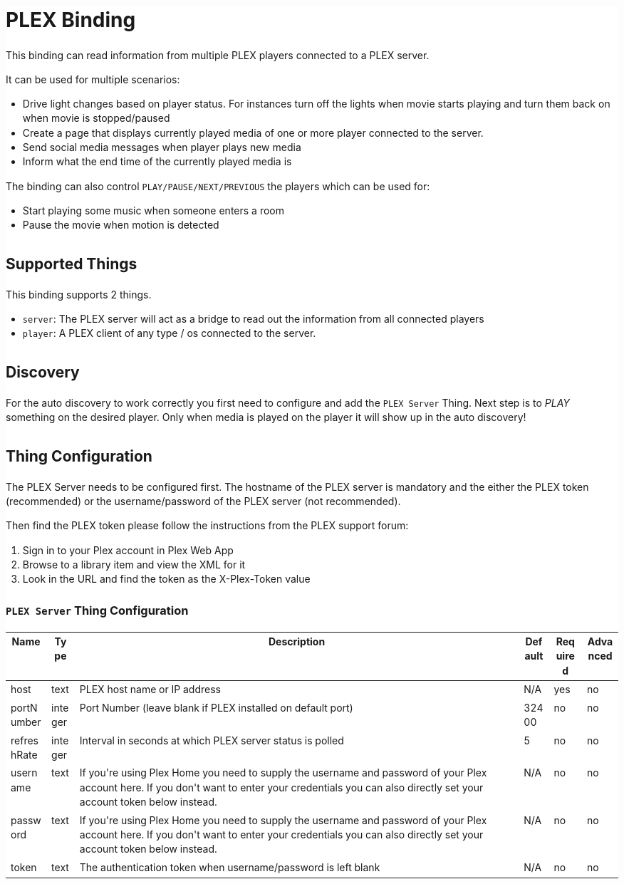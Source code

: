 # PLEX Binding

This binding can read information from multiple PLEX players connected to a PLEX server.

It can be used for multiple scenarios:

* Drive light changes based on player status. For instances turn off the lights when movie starts playing and turn them back on when movie is stopped/paused
* Create a page that displays currently played media of one or more player connected to the server.
* Send social media messages when player plays new media
* Inform what the end time of the currently played media is

The binding can also control `PLAY/PAUSE/NEXT/PREVIOUS` the players which can be used for:

* Start playing some music when someone enters a room
* Pause the movie when motion is detected

## Supported Things

This binding supports 2 things.

- `server`: The PLEX server will act as a bridge to read out the information from all connected players
- `player`: A PLEX client of any type / os connected to the server.

## Discovery

For the auto discovery to work correctly you first need to configure and add the `PLEX Server` Thing.
Next step is to *PLAY* something on the desired player. Only when media is played on the player it will show up in the auto discovery!

## Thing Configuration

The PLEX Server needs to be configured first. The hostname of the PLEX server is mandatory and the either the PLEX token (recommended) or the username/password of the PLEX server (not recommended).

Then find the PLEX token please follow the instructions from the PLEX support forum: 

1. Sign in to your Plex account in Plex Web App
2. Browse to a library item and view the XML for it
3. Look in the URL and find the token as the X-Plex-Token value

### `PLEX Server` Thing Configuration

| Name        | Type    | Description                                                                                                                                                                                               | Default | Required | Advanced |
|-------------|---------|-----------------------------------------------------------------------------------------------------------------------------------------------------------------------------------------------------------|---------|----------|---------|
| host        | text    | PLEX host name or IP address                                                                                                                                                                              | N/A     | yes      | no      |
| portNumber  | integer | Port Number (leave blank if PLEX installed on default port)                                                                                                                                               | 32400   | no       | no      |
| refreshRate | integer | Interval in seconds at which PLEX server status is polled                                                                                                                                                 | 5       | no       | no      |
| username    | text    | If you're using Plex Home you need to supply the username and password of your Plex account here. If you don't want to enter your credentials you can also directly set your account token below instead. | N/A     | no       | no      |
| password    | text    | If you're using Plex Home you need to supply the username and password of your Plex account here. If you don't want to enter your credentials you can also directly set your account token below instead. | N/A     | no       | no      |
| token       | text    | The authentication token when username/password is left blank                                                                                                                                             | N/A     | no       | no      |
